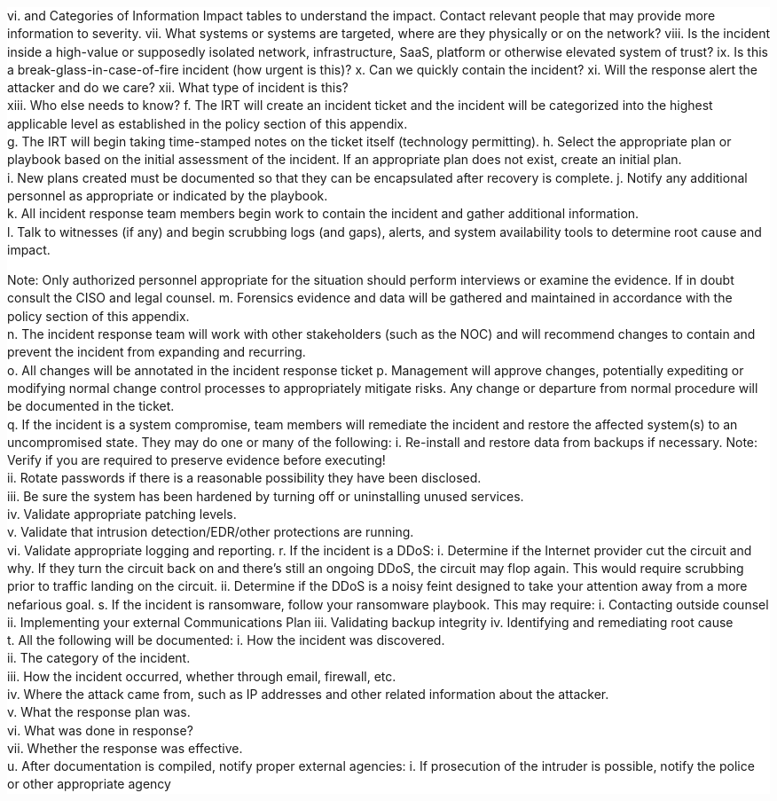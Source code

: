 vi.	and Categories of Information Impact tables to understand the impact. Contact relevant people that may provide more information to severity. 
vii.	What systems or systems are targeted, where are they physically or on the network? 
viii.	Is the incident inside a high-value or supposedly isolated network, infrastructure, SaaS, platform or otherwise elevated system of trust? 
ix.	Is this a break-glass-in-case-of-fire incident (how urgent is this)? 
x.	Can we quickly contain the incident? 
xi.	Will the response alert the attacker and do we care? 
xii.	What type of incident is this?  
xiii.	Who else needs to know? 
f.	The IRT will create an incident ticket and the incident will be categorized into the highest applicable level as established in the policy section of this appendix.  
g.	The IRT will begin taking time-stamped notes on the ticket itself (technology permitting). 
h.	Select the appropriate plan or playbook based on the initial assessment of the incident. If an appropriate plan does not exist, create an initial plan.  
i.	New plans created must be documented so that they can be encapsulated after recovery is complete. 
j.	Notify any additional personnel as appropriate or indicated by the playbook.  
k.	All incident response team members begin work to contain the incident and gather additional information.  
l.	Talk to witnesses (if any) and begin scrubbing logs (and gaps), alerts, and system availability tools to determine root cause and impact. 
 
Note: Only authorized personnel appropriate for the situation should perform interviews or examine the evidence. If in doubt consult the CISO and legal counsel. 
m.	Forensics evidence and data will be gathered and maintained in accordance with the policy section of this appendix.  
n.	The incident response team will work with other stakeholders (such as the NOC) and will recommend changes to contain and prevent the incident from expanding and recurring.  
o.	All changes will be annotated in the incident response ticket 
p.	Management will approve changes, potentially expediting or modifying normal change control processes to appropriately mitigate risks. Any change or departure from normal procedure will be documented in the ticket.  
q.	If the incident is a system compromise, team members will remediate the incident and restore the affected system(s) to an uncompromised state. They may do one or many of the following: 
i.	Re-install and restore data from backups if necessary. Note: Verify if you are required to preserve evidence before executing!  
ii.	Rotate passwords if there is a reasonable possibility they have been disclosed.  
iii.	Be sure the system has been hardened by turning off or uninstalling unused services.  
iv.	Validate appropriate patching levels.  
v.	Validate that intrusion detection/EDR/other protections are running.  
vi.	Validate appropriate logging and reporting. 
r.	If the incident is a DDoS: 
i.	Determine if the Internet provider cut the circuit and why. If they turn the circuit back on and there’s still an ongoing DDoS, the circuit may flop again. This would require scrubbing prior to traffic landing on the circuit. 
ii.	Determine if the DDoS is a noisy feint designed to take your attention away from a more nefarious goal. 
s.	If the incident is ransomware, follow your ransomware playbook. This may require: 
i.	Contacting outside counsel 
ii.	Implementing your external Communications Plan 
iii.	Validating backup integrity 
iv.	Identifying and remediating root cause  
t.	All the following will be documented: 
i.	How the incident was discovered.  
ii.	The category of the incident.  
iii.	How the incident occurred, whether through email, firewall, etc.  
iv.	Where the attack came from, such as IP addresses and other related information about the attacker.  
v.	What the response plan was.  
vi.	What was done in response?  
vii.	Whether the response was effective.  
u.	After documentation is compiled, notify proper external agencies: 
i.	If prosecution of the intruder is possible, notify the police or other appropriate agency 